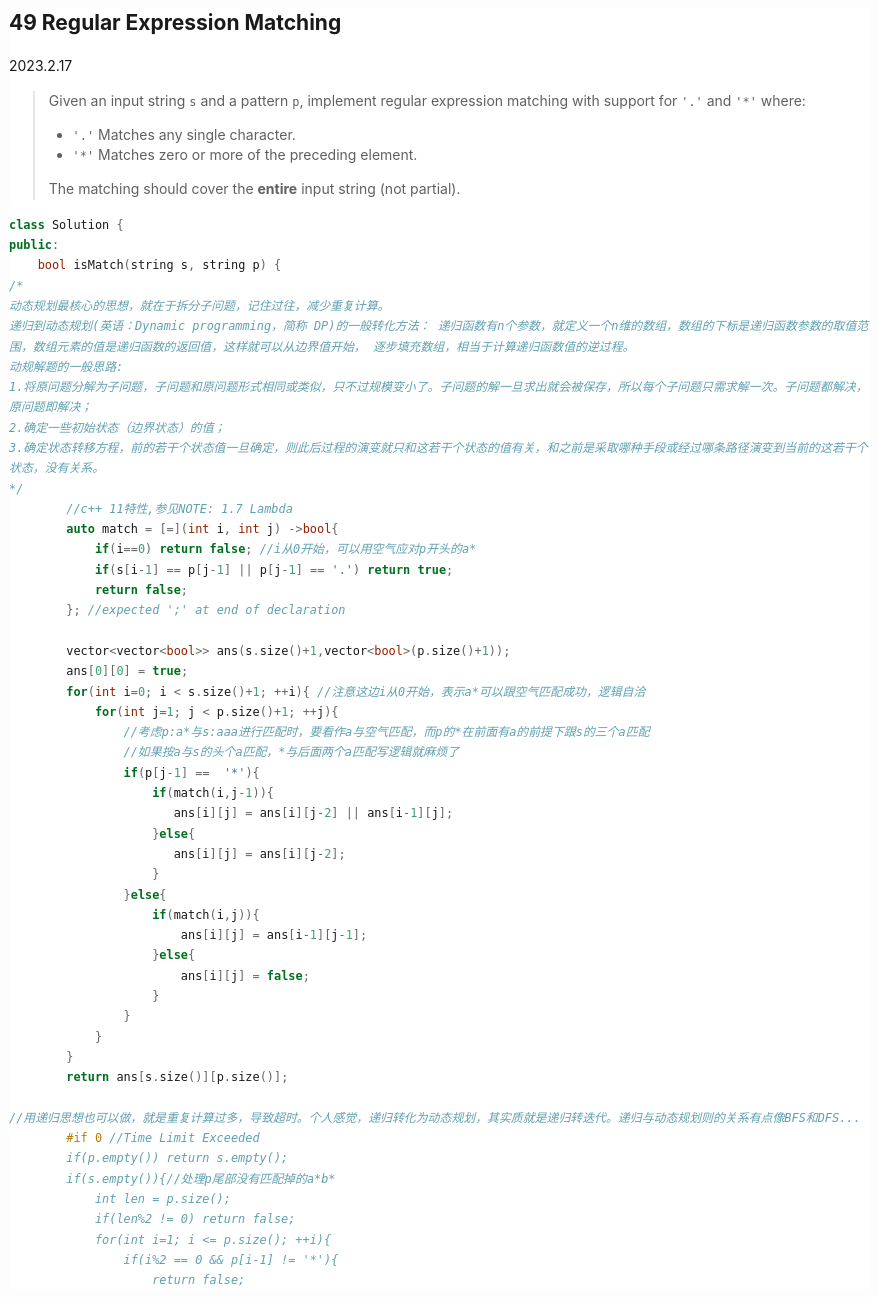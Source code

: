 ## 49 Regular Expression Matching

2023.2.17

> Given an input string `s` and a pattern `p`, implement regular expression matching with support for `'.'` and `'*'` where:
>
> - `'.'` Matches any single character.
> - `'*'` Matches zero or more of the preceding element.
>
> The matching should cover the **entire** input string (not partial).

```c++
class Solution {
public:
    bool isMatch(string s, string p) {
/*
动态规划最核心的思想，就在于拆分子问题，记住过往，减少重复计算。
递归到动态规划(英语：Dynamic programming，简称 DP)的一般转化方法： 递归函数有n个参数，就定义一个n维的数组，数组的下标是递归函数参数的取值范围，数组元素的值是递归函数的返回值，这样就可以从边界值开始， 逐步填充数组，相当于计算递归函数值的逆过程。
动规解题的一般思路:
1.将原问题分解为子问题，子问题和原问题形式相同或类似，只不过规模变小了。子问题的解一旦求出就会被保存，所以每个子问题只需求解一次。子问题都解决，原问题即解决；
2.确定一些初始状态（边界状态）的值；
3.确定状态转移方程，前的若干个状态值一旦确定，则此后过程的演变就只和这若干个状态的值有关，和之前是采取哪种手段或经过哪条路径演变到当前的这若干个状态，没有关系。
*/                   
        //c++ 11特性,参见NOTE: 1.7 Lambda
        auto match = [=](int i, int j) ->bool{
            if(i==0) return false; //i从0开始，可以用空气应对p开头的a*
            if(s[i-1] == p[j-1] || p[j-1] == '.') return true;
            return false;
        }; //expected ';' at end of declaration

        vector<vector<bool>> ans(s.size()+1,vector<bool>(p.size()+1));
        ans[0][0] = true;
        for(int i=0; i < s.size()+1; ++i){ //注意这边i从0开始，表示a*可以跟空气匹配成功，逻辑自洽
            for(int j=1; j < p.size()+1; ++j){
                //考虑p:a*与s:aaa进行匹配时，要看作a与空气匹配，而p的*在前面有a的前提下跟s的三个a匹配
                //如果按a与s的头个a匹配，*与后面两个a匹配写逻辑就麻烦了
                if(p[j-1] ==  '*'){
                    if(match(i,j-1)){
                       ans[i][j] = ans[i][j-2] || ans[i-1][j];
                    }else{
                       ans[i][j] = ans[i][j-2]; 
                    }
                }else{
                    if(match(i,j)){
                        ans[i][j] = ans[i-1][j-1];
                    }else{
                        ans[i][j] = false;
                    }
                }
            }
        }
        return ans[s.size()][p.size()];

//用递归思想也可以做，就是重复计算过多，导致超时。个人感觉，递归转化为动态规划，其实质就是递归转迭代。递归与动态规划则的关系有点像BFS和DFS...        
        #if 0 //Time Limit Exceeded        
        if(p.empty()) return s.empty();
        if(s.empty()){//处理p尾部没有匹配掉的a*b*
            int len = p.size();
            if(len%2 != 0) return false;
            for(int i=1; i <= p.size(); ++i){
                if(i%2 == 0 && p[i-1] != '*'){
                    return false;
```